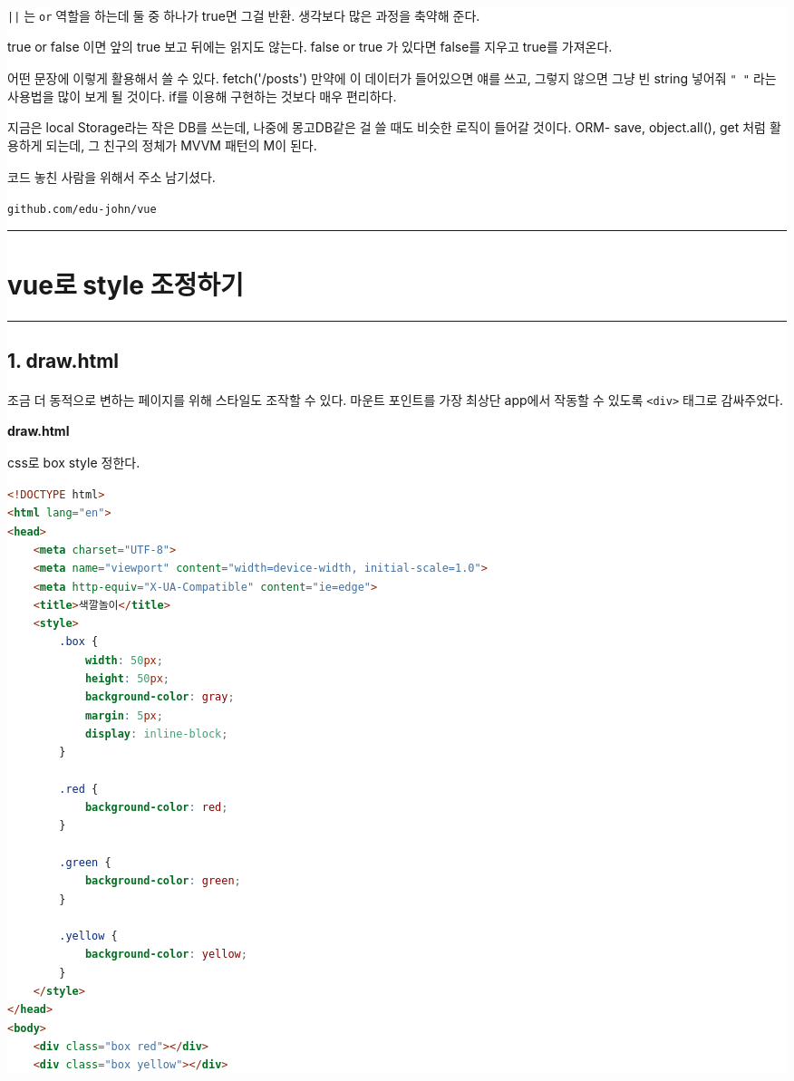 

`||` 는 `or` 역할을 하는데 둘 중 하나가 true면 그걸 반환. 생각보다 많은 과정을 축약해 준다.

true or false 이면 앞의 true 보고 뒤에는 읽지도 않는다. false or true 가 있다면 false를 지우고 true를 가져온다.

어떤 문장에 이렇게 활용해서 쓸 수 있다. fetch('/posts') 만약에 이 데이터가 들어있으면 얘를 쓰고, 그렇지 않으면 그냥 빈 string 넣어줘 `" "` 라는 사용법을 많이 보게 될 것이다. if를 이용해 구현하는 것보다 매우 편리하다.



지금은 local Storage라는 작은 DB를 쓰는데, 나중에 몽고DB같은 걸 쓸 때도 비슷한 로직이 들어갈 것이다. ORM- save, object.all(), get 처럼 활용하게 되는데, 그 친구의 정체가 MVVM 패턴의 M이 된다.



코드 놓친 사람을 위해서 주소 남기셨다.

`github.com/edu-john/vue`



---

# vue로 style 조정하기

---

## 1. draw.html

조금 더 동적으로 변하는 페이지를 위해 스타일도 조작할 수 있다. 마운트 포인트를 가장 최상단 app에서 작동할 수 있도록 `<div>` 태그로 감싸주었다.



**draw.html**

css로 box style 정한다.

```html
<!DOCTYPE html>
<html lang="en">
<head>
    <meta charset="UTF-8">
    <meta name="viewport" content="width=device-width, initial-scale=1.0">
    <meta http-equiv="X-UA-Compatible" content="ie=edge">
    <title>색깔놀이</title>
    <style>
        .box {
            width: 50px;
            height: 50px;
            background-color: gray;
            margin: 5px;
            display: inline-block;
        }

        .red {
            background-color: red;
        }

        .green {
            background-color: green;
        }

        .yellow {
            background-color: yellow;
        }
    </style>
</head>
<body>
    <div class="box red"></div>
    <div class="box yellow"></div>
```